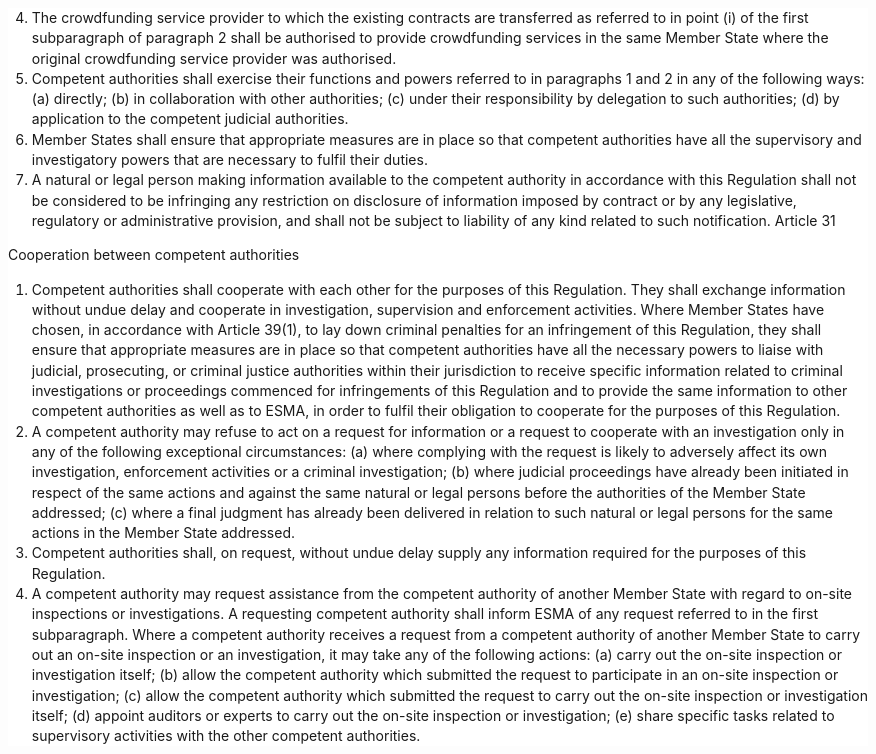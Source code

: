 4.   The crowdfunding service provider to which the existing contracts are transferred as referred to in point (i) of the first subparagraph of paragraph 2 shall be authorised to provide crowdfunding services in the same Member State where the original crowdfunding service provider was authorised.
5.   Competent authorities shall exercise their functions and powers referred to in paragraphs 1 and 2 in any of the following ways:
(a)
directly;
(b)
in collaboration with other authorities;
(c)
under their responsibility by delegation to such authorities;
(d)
by application to the competent judicial authorities.
6.   Member States shall ensure that appropriate measures are in place so that competent authorities have all the supervisory and investigatory powers that are necessary to fulfil their duties.
7.   A natural or legal person making information available to the competent authority in accordance with this Regulation shall not be considered to be infringing any restriction on disclosure of information imposed by contract or by any legislative, regulatory or administrative provision, and shall not be subject to liability of any kind related to such notification.
Article 31

Cooperation between competent authorities

1.   Competent authorities shall cooperate with each other for the purposes of this Regulation. They shall exchange information without undue delay and cooperate in investigation, supervision and enforcement activities.
Where Member States have chosen, in accordance with Article 39(1), to lay down criminal penalties for an infringement of this Regulation, they shall ensure that appropriate measures are in place so that competent authorities have all the necessary powers to liaise with judicial, prosecuting, or criminal justice authorities within their jurisdiction to receive specific information related to criminal investigations or proceedings commenced for infringements of this Regulation and to provide the same information to other competent authorities as well as to ESMA, in order to fulfil their obligation to cooperate for the purposes of this Regulation.
2.   A competent authority may refuse to act on a request for information or a request to cooperate with an investigation only in any of the following exceptional circumstances:
(a)
where complying with the request is likely to adversely affect its own investigation, enforcement activities or a criminal investigation;
(b)
where judicial proceedings have already been initiated in respect of the same actions and against the same natural or legal persons before the authorities of the Member State addressed;
(c)
where a final judgment has already been delivered in relation to such natural or legal persons for the same actions in the Member State addressed.
3.   Competent authorities shall, on request, without undue delay supply any information required for the purposes of this Regulation.
4.   A competent authority may request assistance from the competent authority of another Member State with regard to on-site inspections or investigations.
A requesting competent authority shall inform ESMA of any request referred to in the first subparagraph. Where a competent authority receives a request from a competent authority of another Member State to carry out an on-site inspection or an investigation, it may take any of the following actions:
(a)
carry out the on-site inspection or investigation itself;
(b)
allow the competent authority which submitted the request to participate in an on-site inspection or investigation;
(c)
allow the competent authority which submitted the request to carry out the on-site inspection or investigation itself;
(d)
appoint auditors or experts to carry out the on-site inspection or investigation;
(e)
share specific tasks related to supervisory activities with the other competent authorities.